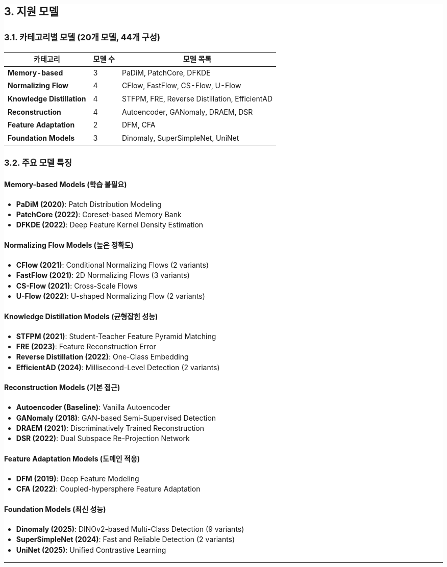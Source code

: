 
## 3. 지원 모델

### 3.1. 카테고리별 모델 (20개 모델, 44개 구성)

| 카테고리 | 모델 수 | 모델 목록 |
|---------|--------|----------|
| **Memory-based** | 3 | PaDiM, PatchCore, DFKDE |
| **Normalizing Flow** | 4 | CFlow, FastFlow, CS-Flow, U-Flow |
| **Knowledge Distillation** | 4 | STFPM, FRE, Reverse Distillation, EfficientAD |
| **Reconstruction** | 4 | Autoencoder, GANomaly, DRAEM, DSR |
| **Feature Adaptation** | 2 | DFM, CFA |
| **Foundation Models** | 3 | Dinomaly, SuperSimpleNet, UniNet |

### 3.2. 주요 모델 특징

#### Memory-based Models (학습 불필요)
- **PaDiM (2020)**: Patch Distribution Modeling
- **PatchCore (2022)**: Coreset-based Memory Bank
- **DFKDE (2022)**: Deep Feature Kernel Density Estimation

#### Normalizing Flow Models (높은 정확도)
- **CFlow (2021)**: Conditional Normalizing Flows (2 variants)
- **FastFlow (2021)**: 2D Normalizing Flows (3 variants)
- **CS-Flow (2021)**: Cross-Scale Flows
- **U-Flow (2022)**: U-shaped Normalizing Flow (2 variants)

#### Knowledge Distillation Models (균형잡힌 성능)
- **STFPM (2021)**: Student-Teacher Feature Pyramid Matching
- **FRE (2023)**: Feature Reconstruction Error
- **Reverse Distillation (2022)**: One-Class Embedding
- **EfficientAD (2024)**: Millisecond-Level Detection (2 variants)

#### Reconstruction Models (기본 접근)
- **Autoencoder (Baseline)**: Vanilla Autoencoder
- **GANomaly (2018)**: GAN-based Semi-Supervised Detection
- **DRAEM (2021)**: Discriminatively Trained Reconstruction
- **DSR (2022)**: Dual Subspace Re-Projection Network

#### Feature Adaptation Models (도메인 적응)
- **DFM (2019)**: Deep Feature Modeling
- **CFA (2022)**: Coupled-hypersphere Feature Adaptation

#### Foundation Models (최신 성능)
- **Dinomaly (2025)**: DINOv2-based Multi-Class Detection (9 variants)
- **SuperSimpleNet (2024)**: Fast and Reliable Detection (2 variants)
- **UniNet (2025)**: Unified Contrastive Learning

---